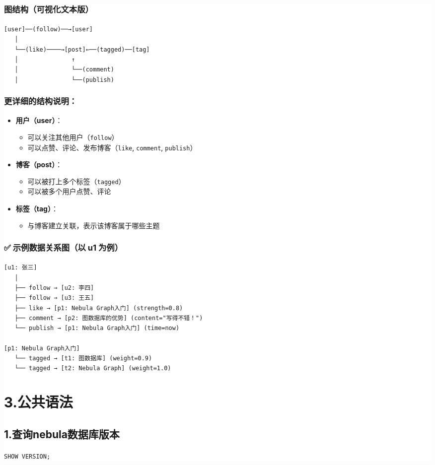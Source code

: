 ### 图结构（可视化文本版）

```
[user]──(follow)──→[user]
   │
   └──(like)────→[post]←──(tagged)──[tag]
   │               ↑
   │               └──(comment)
   │               └──(publish)
```

### 更详细的结构说明：

- **用户（user）**：

  - 可以关注其他用户（`follow`）
  - 可以点赞、评论、发布博客（`like`, `comment`, `publish`）

- **博客（post）**：

  - 可以被打上多个标签（`tagged`）
  - 可以被多个用户点赞、评论

- **标签（tag）**：

  - 与博客建立关联，表示该博客属于哪些主题

### ✅ 示例数据关系图（以 u1 为例）

  ```
  [u1: 张三]
     │
     ├── follow → [u2: 李四]
     ├── follow → [u3: 王五]
     ├── like → [p1: Nebula Graph入门] (strength=0.8)
     ├── comment → [p2: 图数据库的优势] (content="写得不错！")
     └── publish → [p1: Nebula Graph入门] (time=now)
  
  [p1: Nebula Graph入门]
     └── tagged → [t1: 图数据库] (weight=0.9)
     └── tagged → [t2: Nebula Graph] (weight=1.0)
  ```

  

  

# 3.公共语法



## 1.查询nebula数据库版本

```
SHOW VERSION;
```

